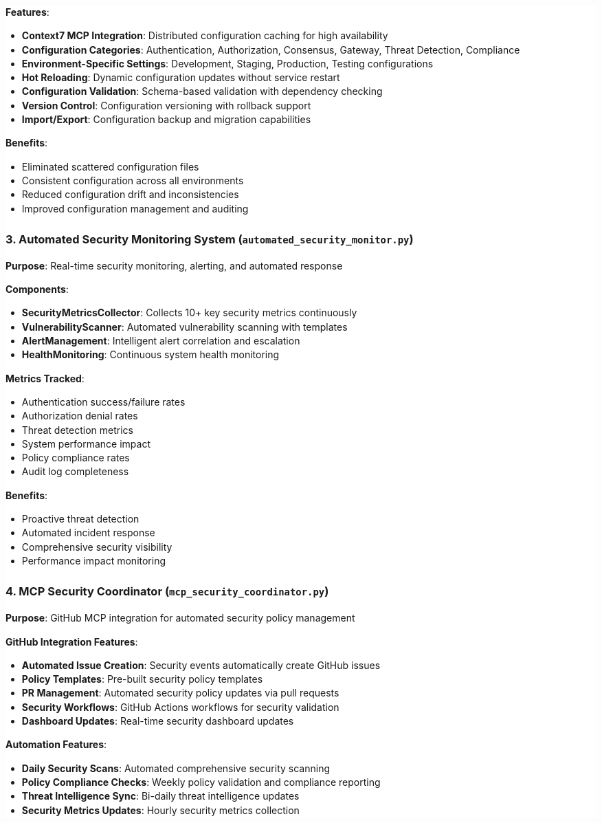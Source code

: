 **Features**:
- **Context7 MCP Integration**: Distributed configuration caching for high availability
- **Configuration Categories**: Authentication, Authorization, Consensus, Gateway, Threat Detection, Compliance
- **Environment-Specific Settings**: Development, Staging, Production, Testing configurations
- **Hot Reloading**: Dynamic configuration updates without service restart
- **Configuration Validation**: Schema-based validation with dependency checking
- **Version Control**: Configuration versioning with rollback support
- **Import/Export**: Configuration backup and migration capabilities

**Benefits**:
- Eliminated scattered configuration files
- Consistent configuration across all environments
- Reduced configuration drift and inconsistencies
- Improved configuration management and auditing

### 3. Automated Security Monitoring System (`automated_security_monitor.py`)
**Purpose**: Real-time security monitoring, alerting, and automated response

**Components**:
- **SecurityMetricsCollector**: Collects 10+ key security metrics continuously
- **VulnerabilityScanner**: Automated vulnerability scanning with templates
- **AlertManagement**: Intelligent alert correlation and escalation
- **HealthMonitoring**: Continuous system health monitoring

**Metrics Tracked**:
- Authentication success/failure rates
- Authorization denial rates
- Threat detection metrics
- System performance impact
- Policy compliance rates
- Audit log completeness

**Benefits**:
- Proactive threat detection
- Automated incident response
- Comprehensive security visibility
- Performance impact monitoring

### 4. MCP Security Coordinator (`mcp_security_coordinator.py`)
**Purpose**: GitHub MCP integration for automated security policy management

**GitHub Integration Features**:
- **Automated Issue Creation**: Security events automatically create GitHub issues
- **Policy Templates**: Pre-built security policy templates
- **PR Management**: Automated security policy updates via pull requests
- **Security Workflows**: GitHub Actions workflows for security validation
- **Dashboard Updates**: Real-time security dashboard updates

**Automation Features**:
- **Daily Security Scans**: Automated comprehensive security scanning
- **Policy Compliance Checks**: Weekly policy validation and compliance reporting
- **Threat Intelligence Sync**: Bi-daily threat intelligence updates
- **Security Metrics Updates**: Hourly security metrics collection
